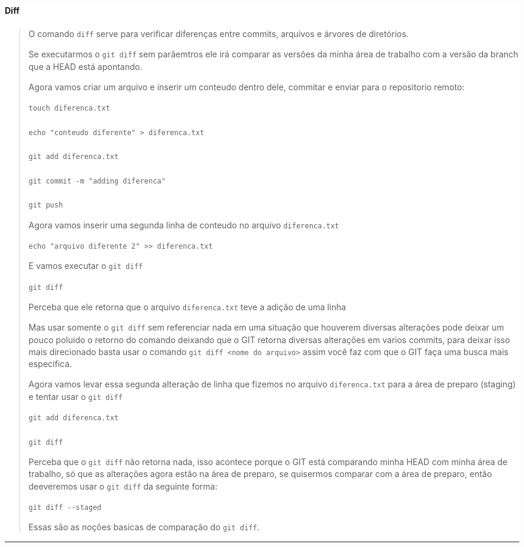 
#### **Diff**
>
> O comando `diff` serve para verificar diferenças entre commits, arquivos e árvores de diretórios.
>
> Se executarmos o `git diff` sem parâemtros ele irá comparar as versões da minha área de trabalho com a versão da branch que a HEAD está apontando.
>
> Agora vamos criar um arquivo e inserir um conteudo dentro dele, commitar e enviar para o repositorio remoto:
>
>     touch diferenca.txt
>
>     echo "conteudo diferente" > diferenca.txt
>
>     git add diferenca.txt
>
>     git commit -m "adding diferenca"
>     
>     git push
>
>  Agora vamos inserir uma segunda linha de conteudo no arquivo `diferenca.txt`  
>
>     echo "arquivo diferente 2" >> diferenca.txt
>
> E vamos executar o `git diff`
>
>     git diff
>
>  Perceba que ele retorna que o arquivo `diferenca.txt` teve a adição de uma linha
>
> Mas usar somente o `git diff` sem referenciar nada em uma situação que houverem diversas alterações pode deixar um pouco poluido o retorno do comando deixando que o GIT retorna diversas alterações em varios commits, para deixar isso mais direcionado basta usar o comando `git diff <nome do arquivo>` assim você faz com que o GIT faça uma busca mais especifica.
>
> Agora vamos levar essa segunda alteração de linha que fizemos no arquivo `diferenca.txt` para a área de preparo (staging) e tentar usar o `git diff`
>
>     git add diferenca.txt
>
>     git diff
>
> Perceba que o `git diff` não retorna nada, isso acontece porque o GIT está comparando minha HEAD com minha área de trabalho, só que as alterações agora estão na área de preparo, se quisermos comparar com a área de preparo, então deeveremos usar o `git diff` da seguinte forma:
>
>     git diff --staged
>
> Essas são as noções basicas de comparação do `git diff`.

---

